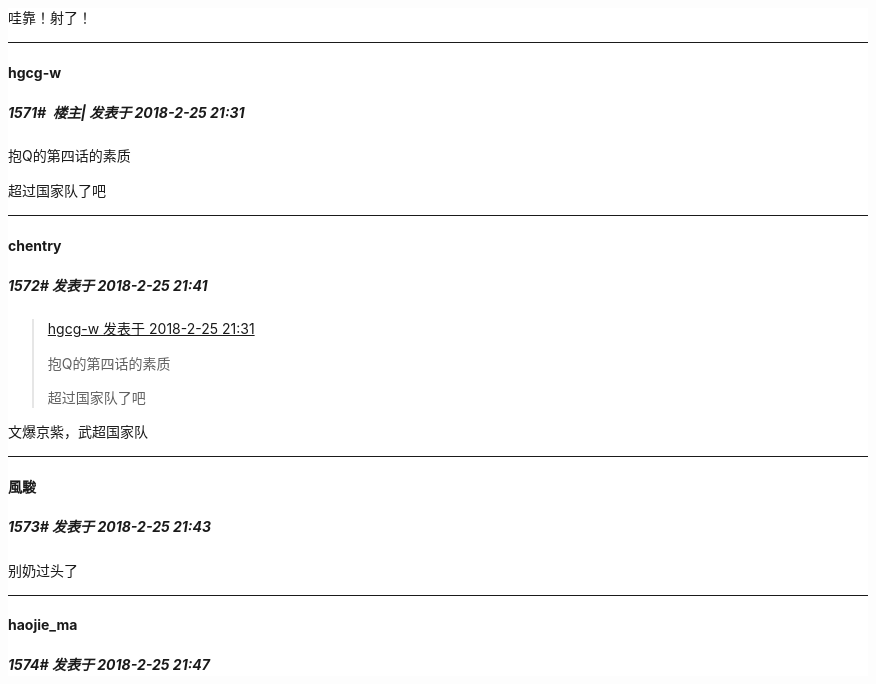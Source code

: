 


哇靠！射了！







*****

####  hgcg-w  
##### 1571#         楼主| 发表于 2018-2-25 21:31




抱Q的第四话的素质

超过国家队了吧







*****

####  chentry  
##### 1572#       发表于 2018-2-25 21:41



<blockquote><a href="httphttps://bbs.saraba1st.com/2b/forum.php?mod=redirect&amp;goto=findpost&amp;pid=38668808&amp;ptid=1553961" target="_blank">hgcg-w 发表于 2018-2-25 21:31</a>

抱Q的第四话的素质

超过国家队了吧</blockquote>
文爆京紫，武超国家队







*****

####  風駿  
##### 1573#       发表于 2018-2-25 21:43




别奶过头了







*****

####  haojie_ma  
##### 1574#       发表于 2018-2-25 21:47
